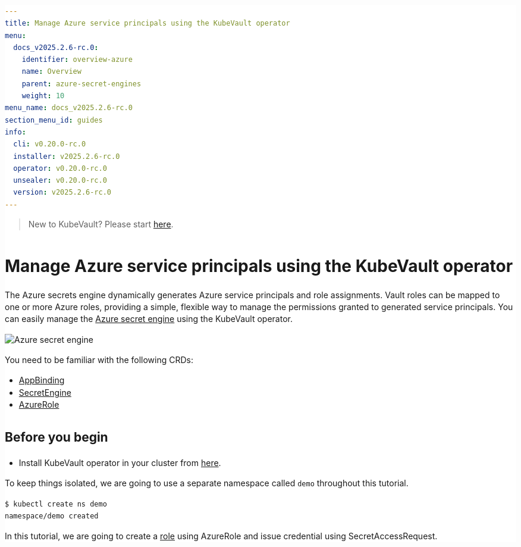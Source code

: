 ```yaml
---
title: Manage Azure service principals using the KubeVault operator
menu:
  docs_v2025.2.6-rc.0:
    identifier: overview-azure
    name: Overview
    parent: azure-secret-engines
    weight: 10
menu_name: docs_v2025.2.6-rc.0
section_menu_id: guides
info:
  cli: v0.20.0-rc.0
  installer: v2025.2.6-rc.0
  operator: v0.20.0-rc.0
  unsealer: v0.20.0-rc.0
  version: v2025.2.6-rc.0
---
```


> New to KubeVault? Please start [here](/docs/v2025.2.6-rc.0/concepts/README).

# Manage Azure service principals using the KubeVault operator

The Azure secrets engine dynamically generates Azure service principals and role assignments. Vault roles can be mapped to one or more Azure roles, providing a simple, flexible way to manage the permissions granted to generated service principals. You can easily manage the [Azure secret engine](https://www.vaultproject.io/docs/secrets/azure/index.html) using the KubeVault operator.

![Azure secret engine](/docs/v2025.2.6-rc.0/images/guides/secret-engines/azure/azure_secret_engine_guide.svg)

You need to be familiar with the following CRDs:

- [AppBinding](/docs/v2025.2.6-rc.0/concepts/vault-server-crds/auth-methods/appbinding)
- [SecretEngine](/docs/v2025.2.6-rc.0/concepts/secret-engine-crds/secretengine)
- [AzureRole](/docs/v2025.2.6-rc.0/concepts/secret-engine-crds/azure-secret-engine/azurerole)

## Before you begin

- Install KubeVault operator in your cluster from [here](/docs/v2025.2.6-rc.0/setup/README).

To keep things isolated, we are going to use a separate namespace called `demo` throughout this tutorial.

```bash
$ kubectl create ns demo
namespace/demo created
```

In this tutorial, we are going to create a [role](https://www.vaultproject.io/api/secret/azure/index.html#create-update-role) using AzureRole and issue credential using SecretAccessRequest.
